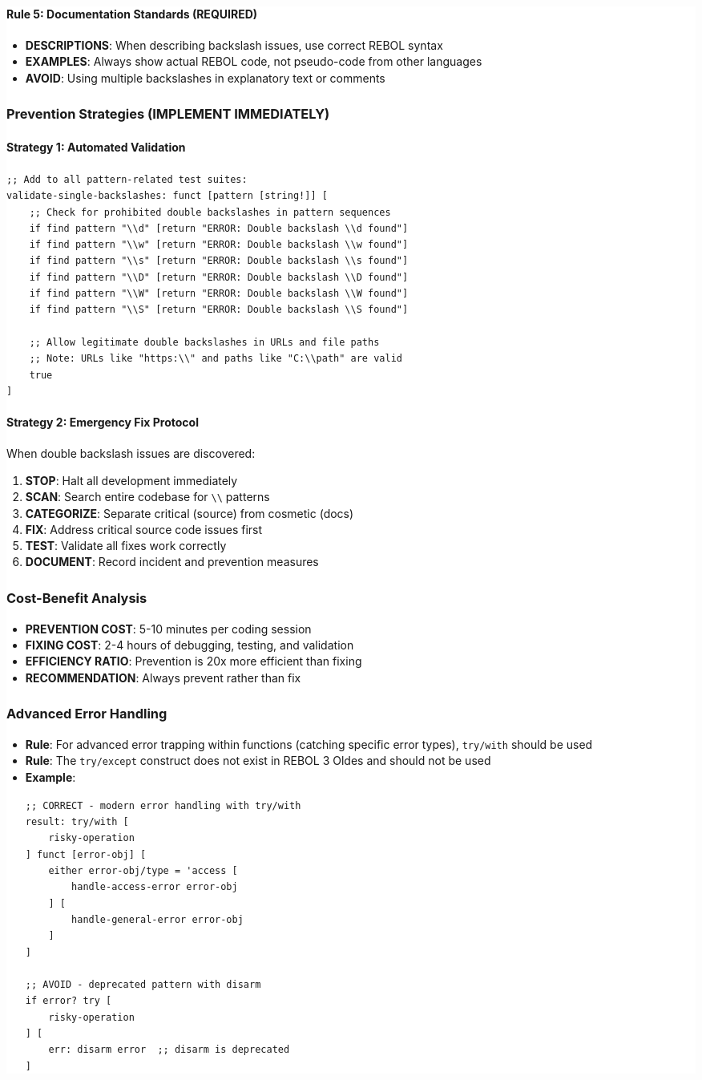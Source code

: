 #### Rule 5: Documentation Standards (REQUIRED)
- **DESCRIPTIONS**: When describing backslash issues, use correct REBOL syntax
- **EXAMPLES**: Always show actual REBOL code, not pseudo-code from other languages
- **AVOID**: Using multiple backslashes in explanatory text or comments

### Prevention Strategies (IMPLEMENT IMMEDIATELY)

#### Strategy 1: Automated Validation
```rebol
;; Add to all pattern-related test suites:
validate-single-backslashes: funct [pattern [string!]] [
    ;; Check for prohibited double backslashes in pattern sequences
    if find pattern "\\d" [return "ERROR: Double backslash \\d found"]
    if find pattern "\\w" [return "ERROR: Double backslash \\w found"]  
    if find pattern "\\s" [return "ERROR: Double backslash \\s found"]
    if find pattern "\\D" [return "ERROR: Double backslash \\D found"]
    if find pattern "\\W" [return "ERROR: Double backslash \\W found"]  
    if find pattern "\\S" [return "ERROR: Double backslash \\S found"]
    
    ;; Allow legitimate double backslashes in URLs and file paths
    ;; Note: URLs like "https:\\" and paths like "C:\\path" are valid
    true
]
```

#### Strategy 2: Emergency Fix Protocol
When double backslash issues are discovered:
1. **STOP**: Halt all development immediately
2. **SCAN**: Search entire codebase for `\\` patterns  
3. **CATEGORIZE**: Separate critical (source) from cosmetic (docs)
4. **FIX**: Address critical source code issues first
5. **TEST**: Validate all fixes work correctly
6. **DOCUMENT**: Record incident and prevention measures

### Cost-Benefit Analysis
- **PREVENTION COST**: 5-10 minutes per coding session
- **FIXING COST**: 2-4 hours of debugging, testing, and validation
- **EFFICIENCY RATIO**: Prevention is 20x more efficient than fixing
- **RECOMMENDATION**: Always prevent rather than fix

### Advanced Error Handling
- **Rule**: For advanced error trapping within functions (catching specific error types), `try/with` should be used
- **Rule**: The `try/except` construct does not exist in REBOL 3 Oldes and should not be used
- **Example**:
  ```rebol
  ;; CORRECT - modern error handling with try/with
  result: try/with [
      risky-operation
  ] funct [error-obj] [
      either error-obj/type = 'access [
          handle-access-error error-obj
      ] [
          handle-general-error error-obj
      ]
  ]
  
  ;; AVOID - deprecated pattern with disarm
  if error? try [
      risky-operation
  ] [
      err: disarm error  ;; disarm is deprecated
  ]
  ```